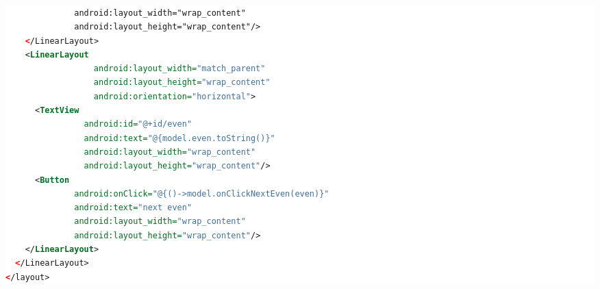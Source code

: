 ```xml
              android:layout_width="wrap_content"
              android:layout_height="wrap_content"/>
    </LinearLayout>
    <LinearLayout
                  android:layout_width="match_parent"
                  android:layout_height="wrap_content"
                  android:orientation="horizontal">
      <TextView
                android:id="@+id/even"
                android:text="@{model.even.toString()}"
                android:layout_width="wrap_content"
                android:layout_height="wrap_content"/>
      <Button
              android:onClick="@{()->model.onClickNextEven(even)}"
              android:text="next even"
              android:layout_width="wrap_content"
              android:layout_height="wrap_content"/>
    </LinearLayout>
  </LinearLayout>
</layout>
```

